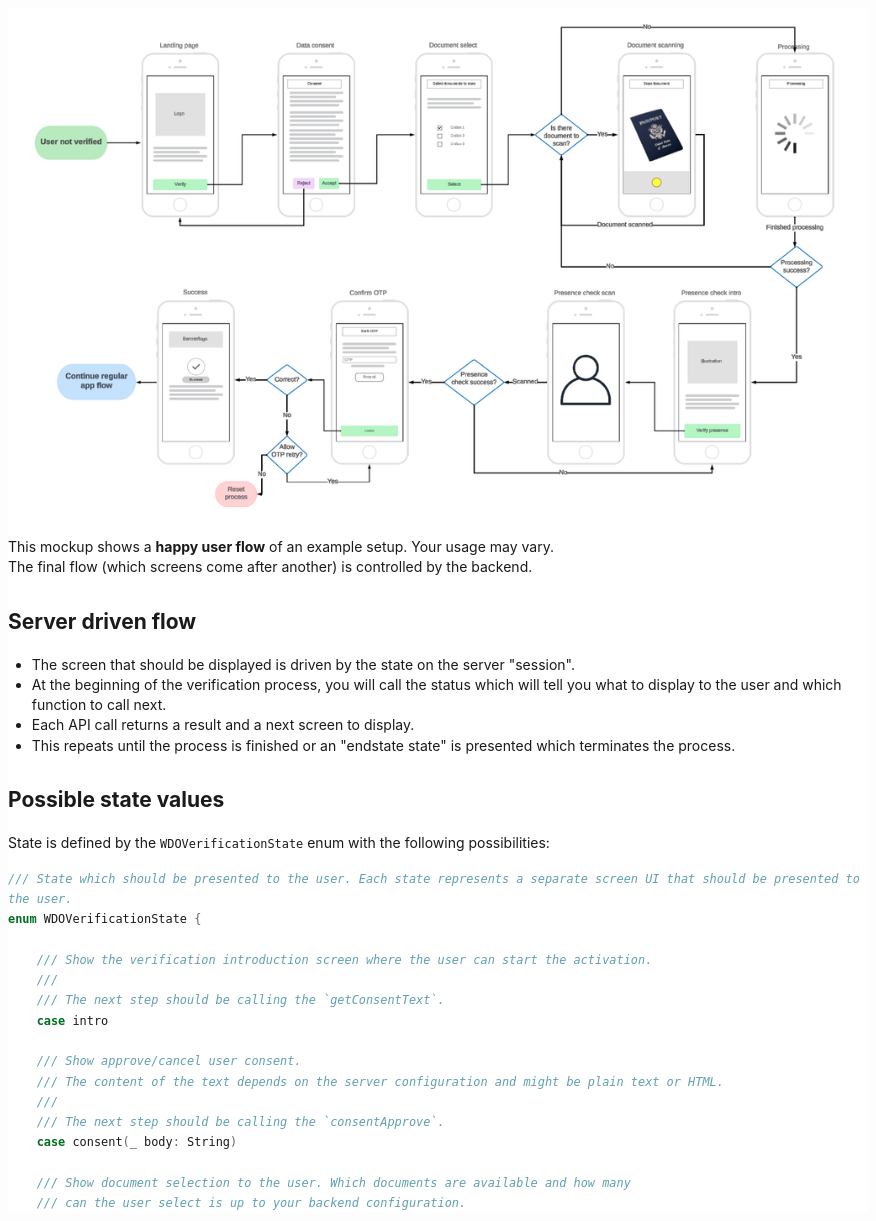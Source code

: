 <p align="center"><img src="images/verification-mockup.png" alt="Example verification flow" width="100%" /></p>


This mockup shows a __happy user flow__ of an example setup. Your usage may vary.   
The final flow (which screens come after another) is controlled by the backend.


## Server driven flow

- The screen that should be displayed is driven by the state on the server "session".   
- At the beginning of the verification process, you will call the status which will tell you what to display to the user and which function to call next.
- Each API call returns a result and a next screen to display.
- This repeats until the process is finished or an "endstate state" is presented which terminates the process.

## Possible state values

State is defined by the `WDOVerificationState` enum with the following possibilities:

```swift
/// State which should be presented to the user. Each state represents a separate screen UI that should be presented to the user.
enum WDOVerificationState {
    
    /// Show the verification introduction screen where the user can start the activation.
    ///
    /// The next step should be calling the `getConsentText`.
    case intro
    
    /// Show approve/cancel user consent.
    /// The content of the text depends on the server configuration and might be plain text or HTML.
    ///
    /// The next step should be calling the `consentApprove`.
    case consent(_ body: String)
    
    /// Show document selection to the user. Which documents are available and how many
    /// can the user select is up to your backend configuration.
```